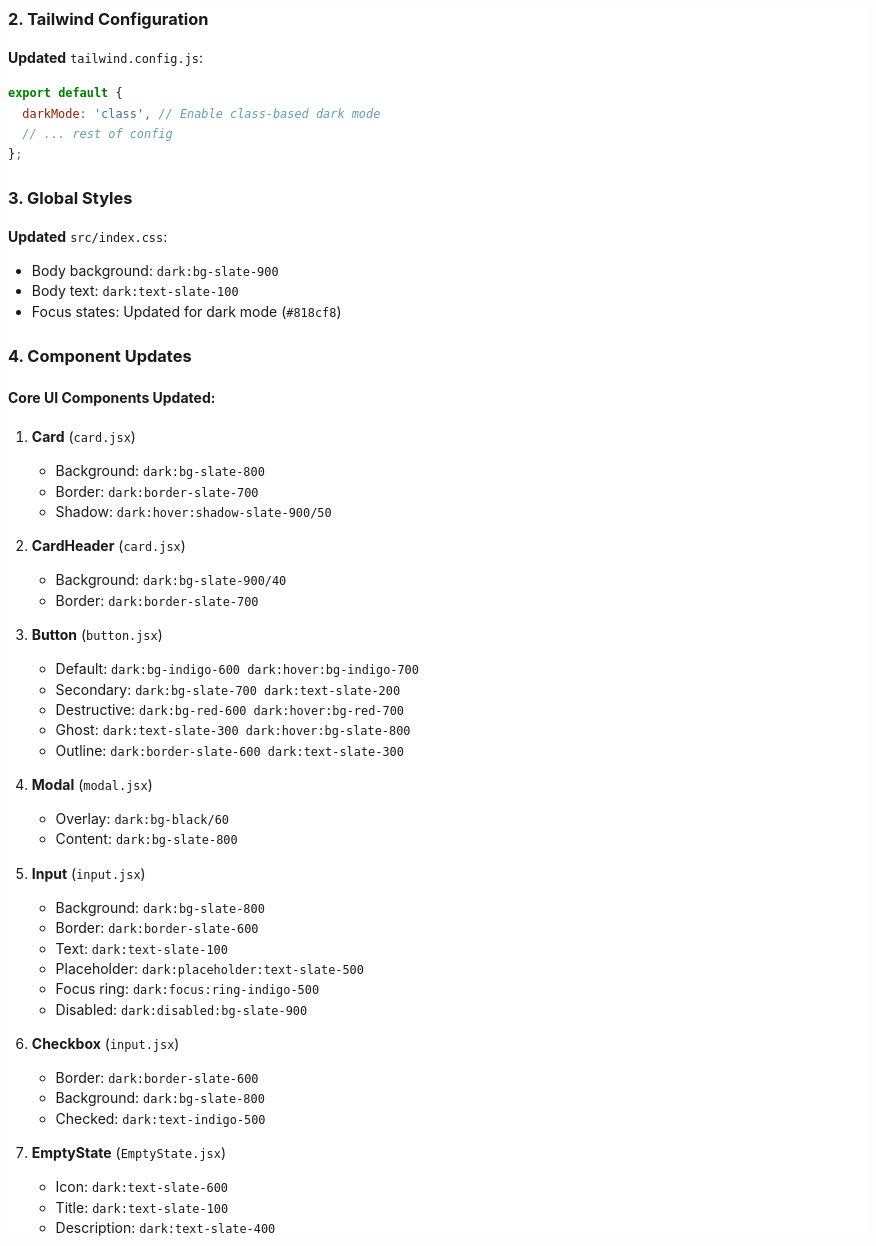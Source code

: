 ### 2. Tailwind Configuration

**Updated** `tailwind.config.js`:
```javascript
export default {
  darkMode: 'class', // Enable class-based dark mode
  // ... rest of config
};
```

### 3. Global Styles

**Updated** `src/index.css`:
- Body background: `dark:bg-slate-900`
- Body text: `dark:text-slate-100`
- Focus states: Updated for dark mode (`#818cf8`)

### 4. Component Updates

#### Core UI Components Updated:
1. **Card** (`card.jsx`)
   - Background: `dark:bg-slate-800`
   - Border: `dark:border-slate-700`
   - Shadow: `dark:hover:shadow-slate-900/50`

2. **CardHeader** (`card.jsx`)
   - Background: `dark:bg-slate-900/40`
   - Border: `dark:border-slate-700`

3. **Button** (`button.jsx`)
   - Default: `dark:bg-indigo-600 dark:hover:bg-indigo-700`
   - Secondary: `dark:bg-slate-700 dark:text-slate-200`
   - Destructive: `dark:bg-red-600 dark:hover:bg-red-700`
   - Ghost: `dark:text-slate-300 dark:hover:bg-slate-800`
   - Outline: `dark:border-slate-600 dark:text-slate-300`

4. **Modal** (`modal.jsx`)
   - Overlay: `dark:bg-black/60`
   - Content: `dark:bg-slate-800`

5. **Input** (`input.jsx`)
   - Background: `dark:bg-slate-800`
   - Border: `dark:border-slate-600`
   - Text: `dark:text-slate-100`
   - Placeholder: `dark:placeholder:text-slate-500`
   - Focus ring: `dark:focus:ring-indigo-500`
   - Disabled: `dark:disabled:bg-slate-900`

6. **Checkbox** (`input.jsx`)
   - Border: `dark:border-slate-600`
   - Background: `dark:bg-slate-800`
   - Checked: `dark:text-indigo-500`

7. **EmptyState** (`EmptyState.jsx`)
   - Icon: `dark:text-slate-600`
   - Title: `dark:text-slate-100`
   - Description: `dark:text-slate-400`
